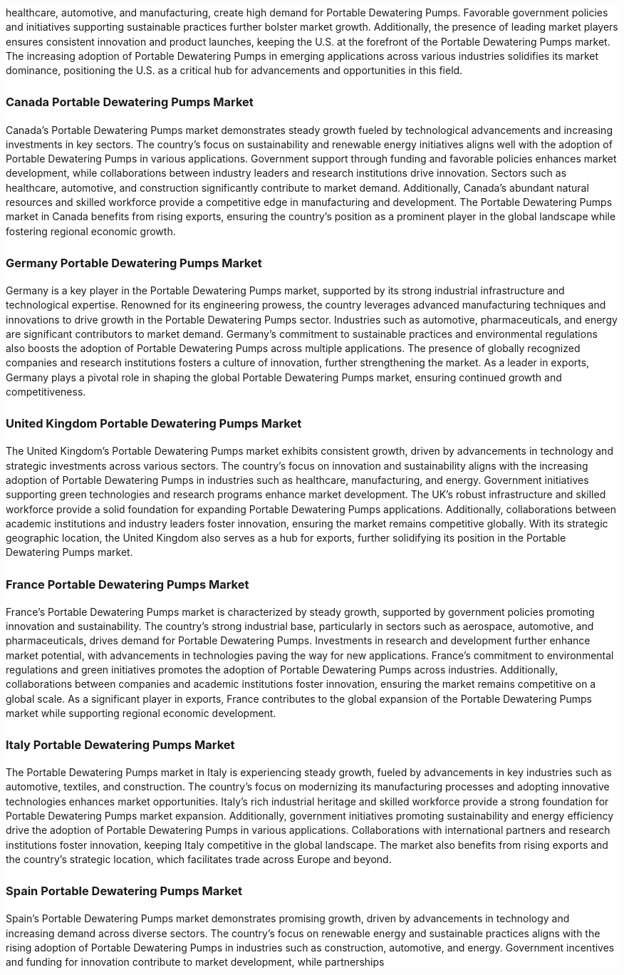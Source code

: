 healthcare, automotive, and manufacturing, create high demand for Portable Dewatering Pumps. Favorable government policies and initiatives supporting sustainable practices further bolster market growth. Additionally, the presence of leading market players ensures consistent innovation and product launches, keeping the U.S. at the forefront of the Portable Dewatering Pumps market. The increasing adoption of Portable Dewatering Pumps in emerging applications across various industries solidifies its market dominance, positioning the U.S. as a critical hub for advancements and opportunities in this field.</p><h3>Canada Portable Dewatering Pumps Market</h3><p>Canada&rsquo;s Portable Dewatering Pumps market demonstrates steady growth fueled by technological advancements and increasing investments in key sectors. The country&rsquo;s focus on sustainability and renewable energy initiatives aligns well with the adoption of Portable Dewatering Pumps in various applications. Government support through funding and favorable policies enhances market development, while collaborations between industry leaders and research institutions drive innovation. Sectors such as healthcare, automotive, and construction significantly contribute to market demand. Additionally, Canada&rsquo;s abundant natural resources and skilled workforce provide a competitive edge in manufacturing and development. The Portable Dewatering Pumps market in Canada benefits from rising exports, ensuring the country&rsquo;s position as a prominent player in the global landscape while fostering regional economic growth.</p><h3>Germany Portable Dewatering Pumps Market</h3><p>Germany is a key player in the Portable Dewatering Pumps market, supported by its strong industrial infrastructure and technological expertise. Renowned for its engineering prowess, the country leverages advanced manufacturing techniques and innovations to drive growth in the Portable Dewatering Pumps sector. Industries such as automotive, pharmaceuticals, and energy are significant contributors to market demand. Germany&rsquo;s commitment to sustainable practices and environmental regulations also boosts the adoption of Portable Dewatering Pumps across multiple applications. The presence of globally recognized companies and research institutions fosters a culture of innovation, further strengthening the market. As a leader in exports, Germany plays a pivotal role in shaping the global Portable Dewatering Pumps market, ensuring continued growth and competitiveness.</p><h3>United Kingdom Portable Dewatering Pumps Market</h3><p>The United Kingdom&rsquo;s Portable Dewatering Pumps market exhibits consistent growth, driven by advancements in technology and strategic investments across various sectors. The country&rsquo;s focus on innovation and sustainability aligns with the increasing adoption of Portable Dewatering Pumps in industries such as healthcare, manufacturing, and energy. Government initiatives supporting green technologies and research programs enhance market development. The UK&rsquo;s robust infrastructure and skilled workforce provide a solid foundation for expanding Portable Dewatering Pumps applications. Additionally, collaborations between academic institutions and industry leaders foster innovation, ensuring the market remains competitive globally. With its strategic geographic location, the United Kingdom also serves as a hub for exports, further solidifying its position in the Portable Dewatering Pumps market.</p><h3>France Portable Dewatering Pumps Market</h3><p>France&rsquo;s Portable Dewatering Pumps market is characterized by steady growth, supported by government policies promoting innovation and sustainability. The country&rsquo;s strong industrial base, particularly in sectors such as aerospace, automotive, and pharmaceuticals, drives demand for Portable Dewatering Pumps. Investments in research and development further enhance market potential, with advancements in technologies paving the way for new applications. France&rsquo;s commitment to environmental regulations and green initiatives promotes the adoption of Portable Dewatering Pumps across industries. Additionally, collaborations between companies and academic institutions foster innovation, ensuring the market remains competitive on a global scale. As a significant player in exports, France contributes to the global expansion of the Portable Dewatering Pumps market while supporting regional economic development.</p><h3>Italy Portable Dewatering Pumps Market</h3><p>The Portable Dewatering Pumps market in Italy is experiencing steady growth, fueled by advancements in key industries such as automotive, textiles, and construction. The country&rsquo;s focus on modernizing its manufacturing processes and adopting innovative technologies enhances market opportunities. Italy&rsquo;s rich industrial heritage and skilled workforce provide a strong foundation for Portable Dewatering Pumps market expansion. Additionally, government initiatives promoting sustainability and energy efficiency drive the adoption of Portable Dewatering Pumps in various applications. Collaborations with international partners and research institutions foster innovation, keeping Italy competitive in the global landscape. The market also benefits from rising exports and the country&rsquo;s strategic location, which facilitates trade across Europe and beyond.</p><h3>Spain Portable Dewatering Pumps Market</h3><p>Spain&rsquo;s Portable Dewatering Pumps market demonstrates promising growth, driven by advancements in technology and increasing demand across diverse sectors. The country&rsquo;s focus on renewable energy and sustainable practices aligns with the rising adoption of Portable Dewatering Pumps in industries such as construction, automotive, and energy. Government incentives and funding for innovation contribute to market development, while partnerships